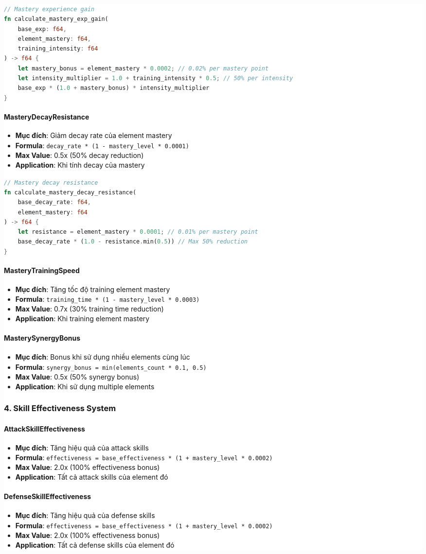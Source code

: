 ```rust
// Mastery experience gain
fn calculate_mastery_exp_gain(
    base_exp: f64,
    element_mastery: f64,
    training_intensity: f64
) -> f64 {
    let mastery_bonus = element_mastery * 0.0002; // 0.02% per mastery point
    let intensity_multiplier = 1.0 + training_intensity * 0.5; // 50% per intensity
    base_exp * (1.0 + mastery_bonus) * intensity_multiplier
}
```

#### **MasteryDecayResistance**
- **Mục đích**: Giảm decay rate của element mastery
- **Formula**: `decay_rate * (1 - mastery_level * 0.0001)`
- **Max Value**: 0.5x (50% decay reduction)
- **Application**: Khi tính decay của mastery

```rust
// Mastery decay resistance
fn calculate_mastery_decay_resistance(
    base_decay_rate: f64,
    element_mastery: f64
) -> f64 {
    let resistance = element_mastery * 0.0001; // 0.01% per mastery point
    base_decay_rate * (1.0 - resistance.min(0.5)) // Max 50% reduction
}
```

#### **MasteryTrainingSpeed**
- **Mục đích**: Tăng tốc độ training element mastery
- **Formula**: `training_time * (1 - mastery_level * 0.0003)`
- **Max Value**: 0.7x (30% training time reduction)
- **Application**: Khi training element mastery

#### **MasterySynergyBonus**
- **Mục đích**: Bonus khi sử dụng nhiều elements cùng lúc
- **Formula**: `synergy_bonus = min(elements_count * 0.1, 0.5)`
- **Max Value**: 0.5x (50% synergy bonus)
- **Application**: Khi sử dụng multiple elements

### **4. Skill Effectiveness System**

#### **AttackSkillEffectiveness**
- **Mục đích**: Tăng hiệu quả của attack skills
- **Formula**: `effectiveness = base_effectiveness * (1 + mastery_level * 0.0002)`
- **Max Value**: 2.0x (100% effectiveness bonus)
- **Application**: Tất cả attack skills của element đó

#### **DefenseSkillEffectiveness**
- **Mục đích**: Tăng hiệu quả của defense skills
- **Formula**: `effectiveness = base_effectiveness * (1 + mastery_level * 0.0002)`
- **Max Value**: 2.0x (100% effectiveness bonus)
- **Application**: Tất cả defense skills của element đó

